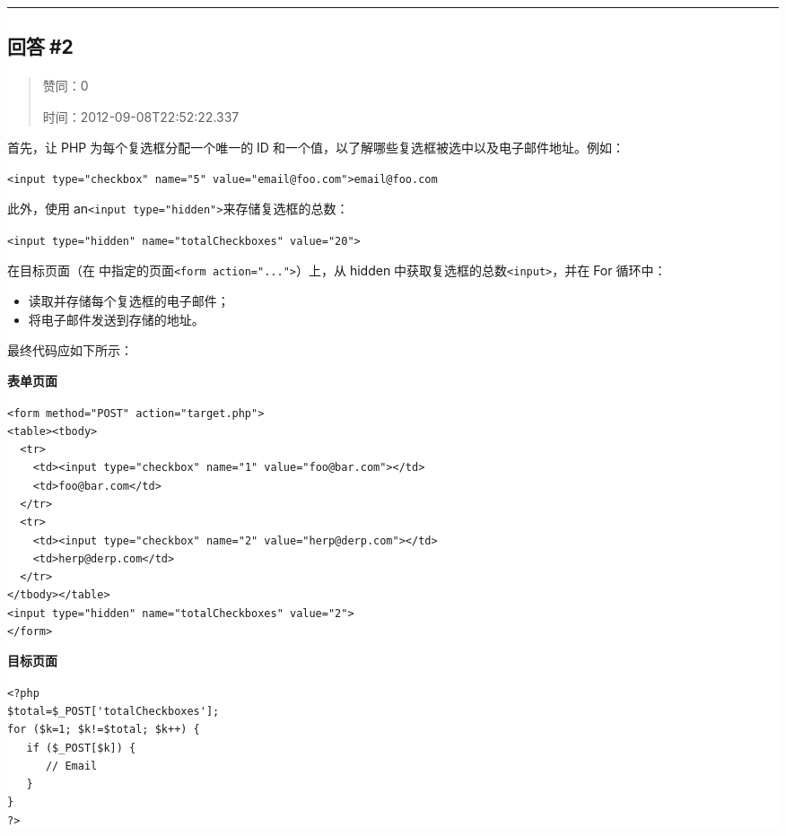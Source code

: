 * * *

## 回答 #2

> 赞同：0
> 
> 时间：2012-09-08T22:52:22.337

首先，让 PHP 为每个复选框分配一个唯一的 ID 和一个值，以了解哪些复选框被选中以及电子邮件地址。例如：

```
<input type="checkbox" name="5" value="email@foo.com">email@foo.com 
```

此外，使用 an`<input type="hidden">`来存储复选框的总数：

```
<input type="hidden" name="totalCheckboxes" value="20"> 
```

在目标页面（在 中指定的页面`<form action="...">`）上，从 hidden 中获取复选框的总数`<input>`，并在 For 循环中：

*   读取并存储每个复选框的电子邮件；
*   将电子邮件发送到存储的地址。

最终代码应如下所示：

**表单页面**

```
<form method="POST" action="target.php">
<table><tbody>
  <tr>
    <td><input type="checkbox" name="1" value="foo@bar.com"></td>
    <td>foo@bar.com</td>
  </tr>
  <tr>
    <td><input type="checkbox" name="2" value="herp@derp.com"></td>
    <td>herp@derp.com</td>
  </tr>
</tbody></table>
<input type="hidden" name="totalCheckboxes" value="2">
</form> 
```

**目标页面**

```
<?php
$total=$_POST['totalCheckboxes'];
for ($k=1; $k!=$total; $k++) {
   if ($_POST[$k]) {
      // Email
   }
}
?> 
```
